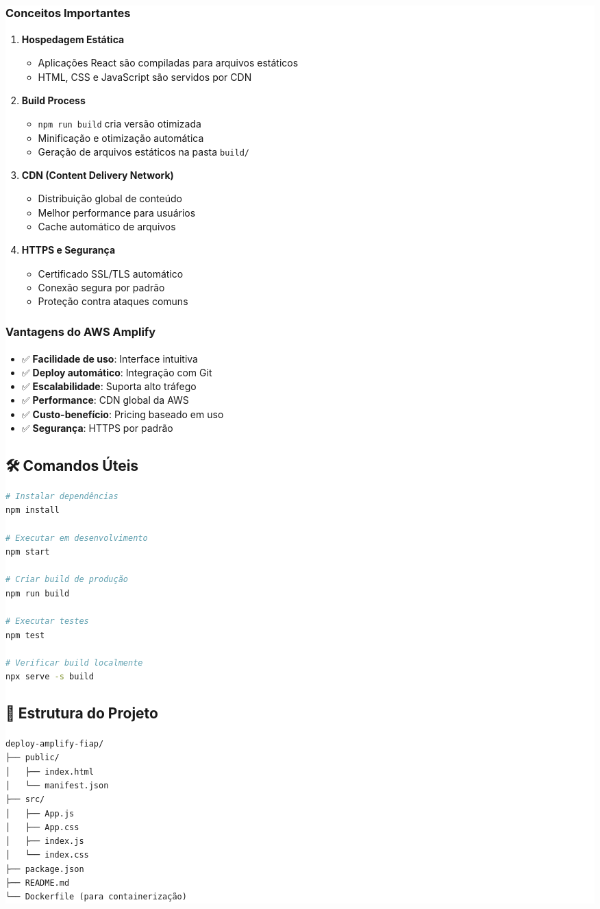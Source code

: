 ### Conceitos Importantes

1. **Hospedagem Estática**
   - Aplicações React são compiladas para arquivos estáticos
   - HTML, CSS e JavaScript são servidos por CDN

2. **Build Process**
   - `npm run build` cria versão otimizada
   - Minificação e otimização automática
   - Geração de arquivos estáticos na pasta `build/`

3. **CDN (Content Delivery Network)**
   - Distribuição global de conteúdo
   - Melhor performance para usuários
   - Cache automático de arquivos

4. **HTTPS e Segurança**
   - Certificado SSL/TLS automático
   - Conexão segura por padrão
   - Proteção contra ataques comuns

### Vantagens do AWS Amplify

- ✅ **Facilidade de uso**: Interface intuitiva
- ✅ **Deploy automático**: Integração com Git
- ✅ **Escalabilidade**: Suporta alto tráfego
- ✅ **Performance**: CDN global da AWS
- ✅ **Custo-benefício**: Pricing baseado em uso
- ✅ **Segurança**: HTTPS por padrão

## 🛠️ Comandos Úteis

```bash
# Instalar dependências
npm install

# Executar em desenvolvimento
npm start

# Criar build de produção
npm run build

# Executar testes
npm test

# Verificar build localmente
npx serve -s build
```

## 📝 Estrutura do Projeto

```
deploy-amplify-fiap/
├── public/
│   ├── index.html
│   └── manifest.json
├── src/
│   ├── App.js
│   ├── App.css
│   ├── index.js
│   └── index.css
├── package.json
├── README.md
└── Dockerfile (para containerização)
```
